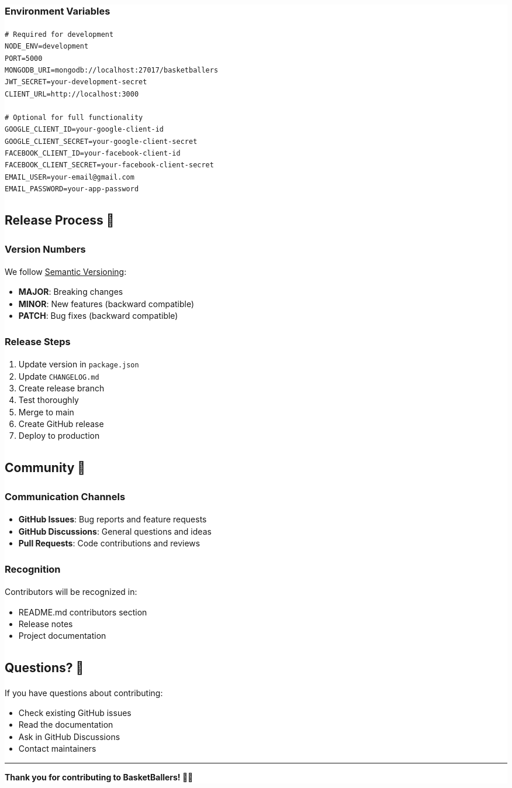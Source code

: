 ### Environment Variables
```env
# Required for development
NODE_ENV=development
PORT=5000
MONGODB_URI=mongodb://localhost:27017/basketballers
JWT_SECRET=your-development-secret
CLIENT_URL=http://localhost:3000

# Optional for full functionality
GOOGLE_CLIENT_ID=your-google-client-id
GOOGLE_CLIENT_SECRET=your-google-client-secret
FACEBOOK_CLIENT_ID=your-facebook-client-id
FACEBOOK_CLIENT_SECRET=your-facebook-client-secret
EMAIL_USER=your-email@gmail.com
EMAIL_PASSWORD=your-app-password
```

## Release Process 🚀

### Version Numbers
We follow [Semantic Versioning](https://semver.org/):
- **MAJOR**: Breaking changes
- **MINOR**: New features (backward compatible)
- **PATCH**: Bug fixes (backward compatible)

### Release Steps
1. Update version in `package.json`
2. Update `CHANGELOG.md`
3. Create release branch
4. Test thoroughly
5. Merge to main
6. Create GitHub release
7. Deploy to production

## Community 👥

### Communication Channels
- **GitHub Issues**: Bug reports and feature requests
- **GitHub Discussions**: General questions and ideas
- **Pull Requests**: Code contributions and reviews

### Recognition
Contributors will be recognized in:
- README.md contributors section
- Release notes
- Project documentation

## Questions? 🤔

If you have questions about contributing:
- Check existing GitHub issues
- Read the documentation
- Ask in GitHub Discussions
- Contact maintainers

---

**Thank you for contributing to BasketBallers! 🏀✨** 
